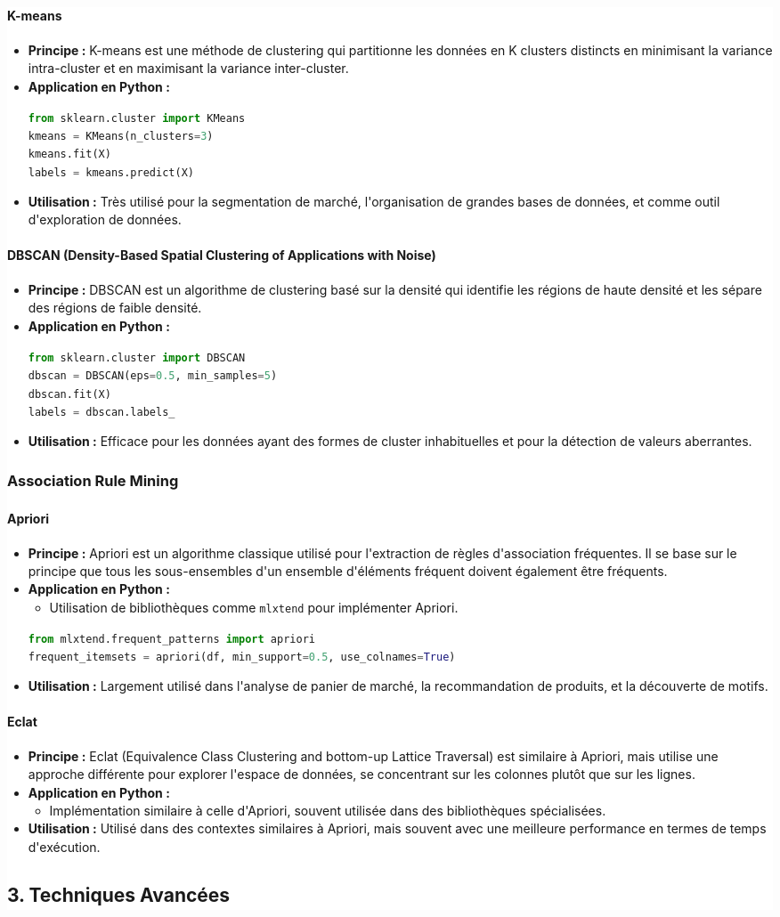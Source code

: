 #### K-means
- **Principe :** K-means est une méthode de clustering qui partitionne les données en K clusters distincts en minimisant la variance intra-cluster et en maximisant la variance inter-cluster.
- **Application en Python :**
  ```python
  from sklearn.cluster import KMeans
  kmeans = KMeans(n_clusters=3)
  kmeans.fit(X)
  labels = kmeans.predict(X)
  ```
- **Utilisation :** Très utilisé pour la segmentation de marché, l'organisation de grandes bases de données, et comme outil d'exploration de données.

#### DBSCAN (Density-Based Spatial Clustering of Applications with Noise)
- **Principe :** DBSCAN est un algorithme de clustering basé sur la densité qui identifie les régions de haute densité et les sépare des régions de faible densité.
- **Application en Python :**
  ```python
  from sklearn.cluster import DBSCAN
  dbscan = DBSCAN(eps=0.5, min_samples=5)
  dbscan.fit(X)
  labels = dbscan.labels_
  ```
- **Utilisation :** Efficace pour les données ayant des formes de cluster inhabituelles et pour la détection de valeurs aberrantes.

### Association Rule Mining

#### Apriori
- **Principe :** Apriori est un algorithme classique utilisé pour l'extraction de règles d'association fréquentes. Il se base sur le principe que tous les sous-ensembles d'un ensemble d'éléments fréquent doivent également être fréquents.
- **Application en Python :**
  - Utilisation de bibliothèques comme `mlxtend` pour implémenter Apriori.
  ```python
  from mlxtend.frequent_patterns import apriori
  frequent_itemsets = apriori(df, min_support=0.5, use_colnames=True)
  ```
- **Utilisation :** Largement utilisé dans l'analyse de panier de marché, la recommandation de produits, et la découverte de motifs.

#### Eclat
- **Principe :** Eclat (Equivalence Class Clustering and bottom-up Lattice Traversal) est similaire à Apriori, mais utilise une approche différente pour explorer l'espace de données, se concentrant sur les colonnes plutôt que sur les lignes.
- **Application en Python :**
  - Implémentation similaire à celle d'Apriori, souvent utilisée dans des bibliothèques spécialisées.
- **Utilisation :** Utilisé dans des contextes similaires à Apriori, mais souvent avec une meilleure performance en termes de temps d'exécution.

## 3. Techniques Avancées
